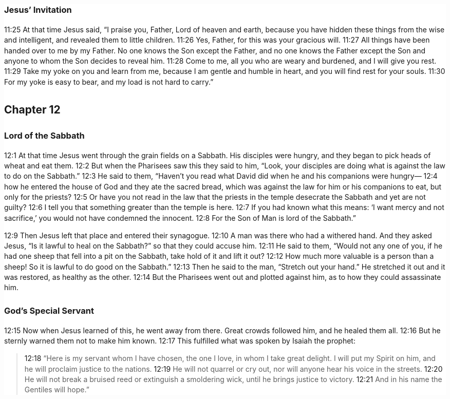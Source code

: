 ### Jesus’ Invitation

<a name="40:11:25">11:25</a> At that time Jesus said, “I praise you, Father, Lord of heaven and earth, because you have hidden these things from the wise and intelligent, and revealed them to little children. <a name="40:11:26">11:26</a> Yes, Father, for this was your gracious will. <a name="40:11:27">11:27</a> All things have been handed over to me by my Father. No one knows the Son except the Father, and no one knows the Father except the Son and anyone to whom the Son decides to reveal him. <a name="40:11:28">11:28</a> Come to me, all you who are weary and burdened, and I will give you rest. <a name="40:11:29">11:29</a> Take my yoke on you and learn from me, because I am gentle and humble in heart, and you will find rest for your souls. <a name="40:11:30">11:30</a> For my yoke is easy to bear, and my load is not hard to carry.”

## Chapter 12

### Lord of the Sabbath

<a name="40:12:1">12:1</a> At that time Jesus went through the grain fields on a Sabbath. His disciples were hungry, and they began to pick heads of wheat and eat them. <a name="40:12:2">12:2</a> But when the Pharisees saw this they said to him, “Look, your disciples are doing what is against the law to do on the Sabbath.” <a name="40:12:3">12:3</a> He said to them, “Haven’t you read what David did when he and his companions were hungry— <a name="40:12:4">12:4</a> how he entered the house of God and they ate the sacred bread, which was against the law for him or his companions to eat, but only for the priests? <a name="40:12:5">12:5</a> Or have you not read in the law that the priests in the temple desecrate the Sabbath and yet are not guilty? <a name="40:12:6">12:6</a> I tell you that something greater than the temple is here. <a name="40:12:7">12:7</a> If you had known what this means: ‘I want mercy and not sacrifice,’ you would not have condemned the innocent. <a name="40:12:8">12:8</a> For the Son of Man is lord of the Sabbath.”

<a name="40:12:9">12:9</a> Then Jesus left that place and entered their synagogue. <a name="40:12:10">12:10</a> A man was there who had a withered hand. And they asked Jesus, “Is it lawful to heal on the Sabbath?” so that they could accuse him. <a name="40:12:11">12:11</a> He said to them, “Would not any one of you, if he had one sheep that fell into a pit on the Sabbath, take hold of it and lift it out? <a name="40:12:12">12:12</a> How much more valuable is a person than a sheep! So it is lawful to do good on the Sabbath.” <a name="40:12:13">12:13</a> Then he said to the man, “Stretch out your hand.” He stretched it out and it was restored, as healthy as the other. <a name="40:12:14">12:14</a> But the Pharisees went out and plotted against him, as to how they could assassinate him.

### God’s Special Servant

<a name="40:12:15">12:15</a> Now when Jesus learned of this, he went away from there. Great crowds followed him, and he healed them all. <a name="40:12:16">12:16</a> But he sternly warned them not to make him known. <a name="40:12:17">12:17</a> This fulfilled what was spoken by Isaiah the prophet:

> <a name="40:12:18">12:18</a> “Here is my servant whom I have chosen,
> the one I love, in whom I take great delight.
> I will put my Spirit on him, and he will proclaim justice to the nations.
> <a name="40:12:19">12:19</a> He will not quarrel or cry out,
> nor will anyone hear his voice in the streets.
> <a name="40:12:20">12:20</a> He will not break a bruised reed or extinguish a smoldering wick,
> until he brings justice to victory.
> <a name="40:12:21">12:21</a> And in his name the Gentiles will hope.”
